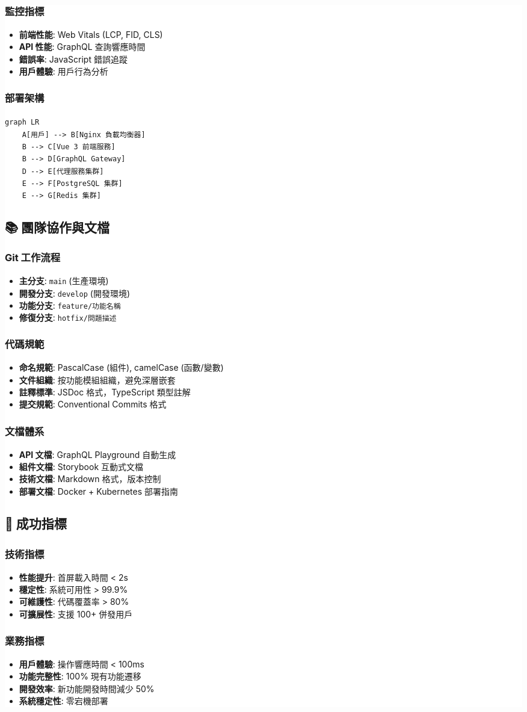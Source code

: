 ### 監控指標
- **前端性能**: Web Vitals (LCP, FID, CLS)
- **API 性能**: GraphQL 查詢響應時間
- **錯誤率**: JavaScript 錯誤追蹤
- **用戶體驗**: 用戶行為分析

### 部署架構
```mermaid
graph LR
    A[用戶] --> B[Nginx 負載均衡器]
    B --> C[Vue 3 前端服務]
    B --> D[GraphQL Gateway]
    D --> E[代理服務集群]
    E --> F[PostgreSQL 集群]
    E --> G[Redis 集群]
```

## 📚 團隊協作與文檔

### Git 工作流程
- **主分支**: `main` (生產環境)
- **開發分支**: `develop` (開發環境)
- **功能分支**: `feature/功能名稱`
- **修復分支**: `hotfix/問題描述`

### 代碼規範
- **命名規範**: PascalCase (組件), camelCase (函數/變數)
- **文件組織**: 按功能模組組織，避免深層嵌套
- **註釋標準**: JSDoc 格式，TypeScript 類型註解
- **提交規範**: Conventional Commits 格式

### 文檔體系
- **API 文檔**: GraphQL Playground 自動生成
- **組件文檔**: Storybook 互動式文檔
- **技術文檔**: Markdown 格式，版本控制
- **部署文檔**: Docker + Kubernetes 部署指南

## 🎯 成功指標

### 技術指標
- **性能提升**: 首屏載入時間 < 2s
- **穩定性**: 系統可用性 > 99.9%
- **可維護性**: 代碼覆蓋率 > 80%
- **可擴展性**: 支援 100+ 併發用戶

### 業務指標
- **用戶體驗**: 操作響應時間 < 100ms
- **功能完整性**: 100% 現有功能遷移
- **開發效率**: 新功能開發時間減少 50%
- **系統穩定性**: 零宕機部署
